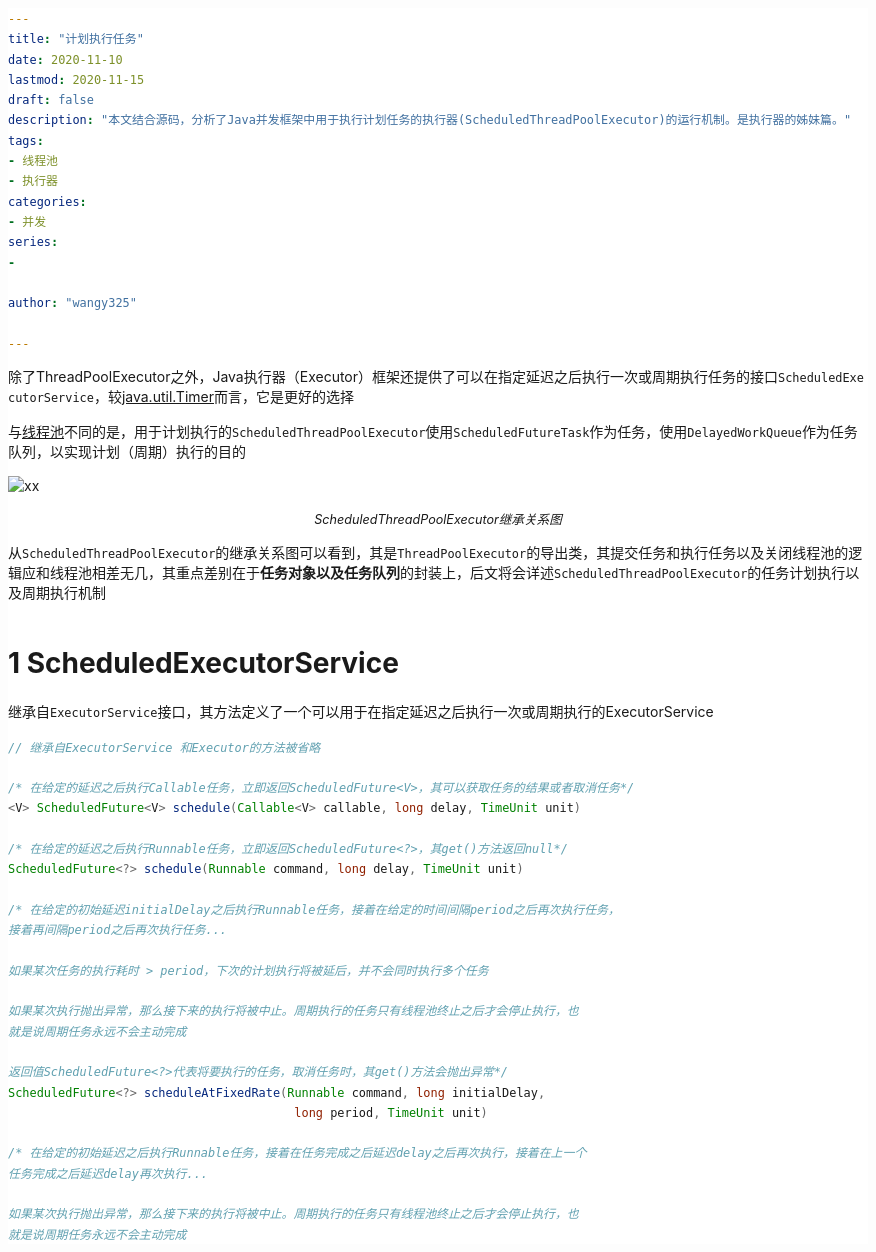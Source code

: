 ```yaml
---
title: "计划执行任务"
date: 2020-11-10
lastmod: 2020-11-15
draft: false
description: "本文结合源码，分析了Java并发框架中用于执行计划任务的执行器(ScheduledThreadPoolExecutor)的运行机制。是执行器的姊妹篇。"
tags:
- 线程池
- 执行器
categories:
- 并发
series:
-

author: "wangy325"

---
```


除了ThreadPoolExecutor之外，Java执行器（Executor）框架还提供了可以在指定延迟之后执行一次或周期执行任务的接口`ScheduledExecutorService`，较[java.util.Timer](https://docs.oracle.com/javase/8/docs/api/java/util/Timer.html)而言，它是更好的选择


与[线程池](../执行器与线程池/#3-线程池)不同的是，用于计划执行的`ScheduledThreadPoolExecutor`使用`ScheduledFutureTask`作为任务，使用`DelayedWorkQueue`作为任务队列，以实现计划（周期）执行的目的

![xx](/img/scheduledFutureTask.png)
<p style="text-align:center; font-size:.9rem; font-style:italic">ScheduledThreadPoolExecutor继承关系图</p>

从`ScheduledThreadPoolExecutor`的继承关系图可以看到，其是`ThreadPoolExecutor`的导出类，其提交任务和执行任务以及关闭线程池的逻辑应和线程池相差无几，其重点差别在于**任务对象以及任务队列**的封装上，后文将会详述`ScheduledThreadPoolExecutor`的任务计划执行以及周期执行机制



# 1 ScheduledExecutorService

继承自`ExecutorService`接口，其方法定义了一个可以用于在指定延迟之后执行一次或周期执行的ExecutorService

```java
// 继承自ExecutorService 和Executor的方法被省略

/* 在给定的延迟之后执行Callable任务，立即返回ScheduledFuture<V>，其可以获取任务的结果或者取消任务*/
<V> ScheduledFuture<V> schedule(Callable<V> callable, long delay, TimeUnit unit)

/* 在给定的延迟之后执行Runnable任务，立即返回ScheduledFuture<?>，其get()方法返回null*/
ScheduledFuture<?> schedule(Runnable command, long delay, TimeUnit unit)

/* 在给定的初始延迟initialDelay之后执行Runnable任务，接着在给定的时间间隔period之后再次执行任务，
接着再间隔period之后再次执行任务...

如果某次任务的执行耗时 > period，下次的计划执行将被延后，并不会同时执行多个任务

如果某次执行抛出异常，那么接下来的执行将被中止。周期执行的任务只有线程池终止之后才会停止执行，也
就是说周期任务永远不会主动完成

返回值ScheduledFuture<?>代表将要执行的任务，取消任务时，其get()方法会抛出异常*/
ScheduledFuture<?> scheduleAtFixedRate(Runnable command, long initialDelay,
                                        long period, TimeUnit unit)

/* 在给定的初始延迟之后执行Runnable任务，接着在任务完成之后延迟delay之后再次执行，接着在上一个
任务完成之后延迟delay再次执行...

如果某次执行抛出异常，那么接下来的执行将被中止。周期执行的任务只有线程池终止之后才会停止执行，也
就是说周期任务永远不会主动完成
```